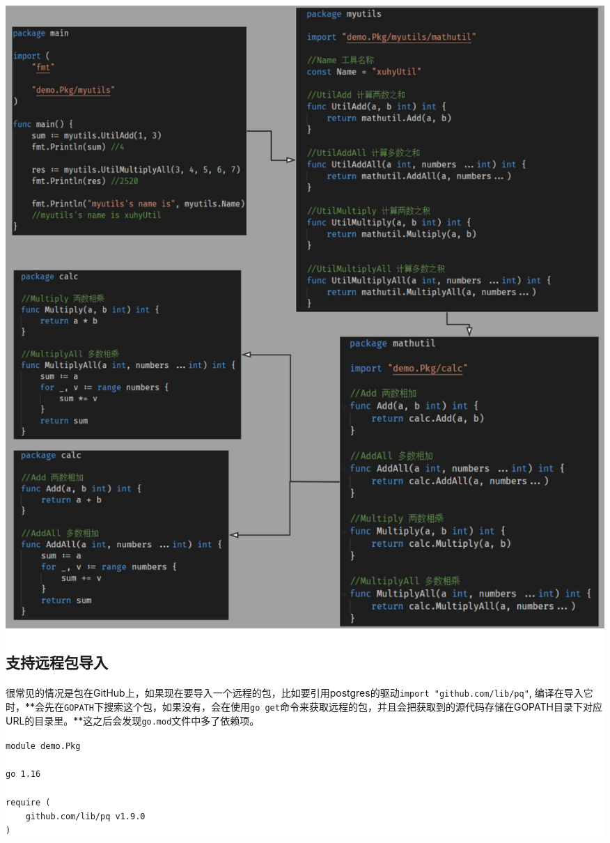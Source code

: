 ![import package](img/img_1.png)   

## 支持远程包导入
很常见的情况是包在GitHub上，如果现在要导入一个远程的包，比如要引用postgres的驱动`import "github.com/lib/pq"`, 编译在导入它时，**会先在`GOPATH`下搜索这个包，如果没有，会在使用`go get`命令来获取远程的包，并且会把获取到的源代码存储在GOPATH目录下对应URL的目录里。**这之后会发现`go.mod`文件中多了依赖项。
```
module demo.Pkg

go 1.16

require (
	github.com/lib/pq v1.9.0
)
```

